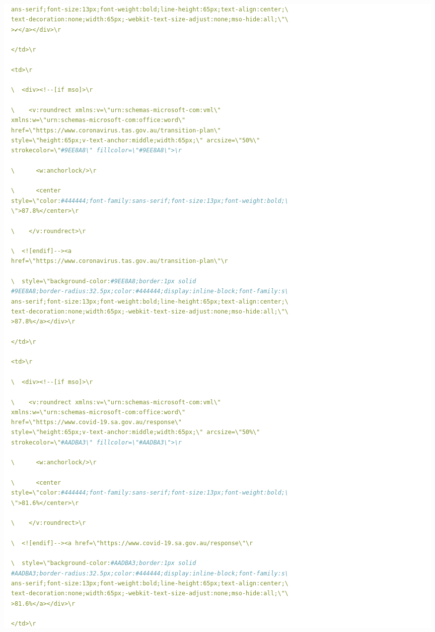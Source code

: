 ```yaml
  ans-serif;font-size:13px;font-weight:bold;line-height:65px;text-align:center;\
  text-decoration:none;width:65px;-webkit-text-size-adjust:none;mso-hide:all;\"\
  >✔</a></div>\r

  </td>\r

  <td>\r

  \  <div><!--[if mso]>\r

  \    <v:roundrect xmlns:v=\"urn:schemas-microsoft-com:vml\"
  xmlns:w=\"urn:schemas-microsoft-com:office:word\"
  href=\"https://www.coronavirus.tas.gov.au/transition-plan\"
  style=\"height:65px;v-text-anchor:middle;width:65px;\" arcsize=\"50%\"
  strokecolor=\"#9EE8A8\" fillcolor=\"#9EE8A8\">\r

  \      <w:anchorlock/>\r

  \      <center
  style=\"color:#444444;font-family:sans-serif;font-size:13px;font-weight:bold;\
  \">87.8%</center>\r

  \    </v:roundrect>\r

  \  <![endif]--><a
  href=\"https://www.coronavirus.tas.gov.au/transition-plan\"\r

  \  style=\"background-color:#9EE8A8;border:1px solid
  #9EE8A8;border-radius:32.5px;color:#444444;display:inline-block;font-family:s\
  ans-serif;font-size:13px;font-weight:bold;line-height:65px;text-align:center;\
  text-decoration:none;width:65px;-webkit-text-size-adjust:none;mso-hide:all;\"\
  >87.8%</a></div>\r

  </td>\r

  <td>\r

  \  <div><!--[if mso]>\r

  \    <v:roundrect xmlns:v=\"urn:schemas-microsoft-com:vml\"
  xmlns:w=\"urn:schemas-microsoft-com:office:word\"
  href=\"https://www.covid-19.sa.gov.au/response\"
  style=\"height:65px;v-text-anchor:middle;width:65px;\" arcsize=\"50%\"
  strokecolor=\"#AADBA3\" fillcolor=\"#AADBA3\">\r

  \      <w:anchorlock/>\r

  \      <center
  style=\"color:#444444;font-family:sans-serif;font-size:13px;font-weight:bold;\
  \">81.6%</center>\r

  \    </v:roundrect>\r

  \  <![endif]--><a href=\"https://www.covid-19.sa.gov.au/response\"\r

  \  style=\"background-color:#AADBA3;border:1px solid
  #AADBA3;border-radius:32.5px;color:#444444;display:inline-block;font-family:s\
  ans-serif;font-size:13px;font-weight:bold;line-height:65px;text-align:center;\
  text-decoration:none;width:65px;-webkit-text-size-adjust:none;mso-hide:all;\"\
  >81.6%</a></div>\r

  </td>\r

```